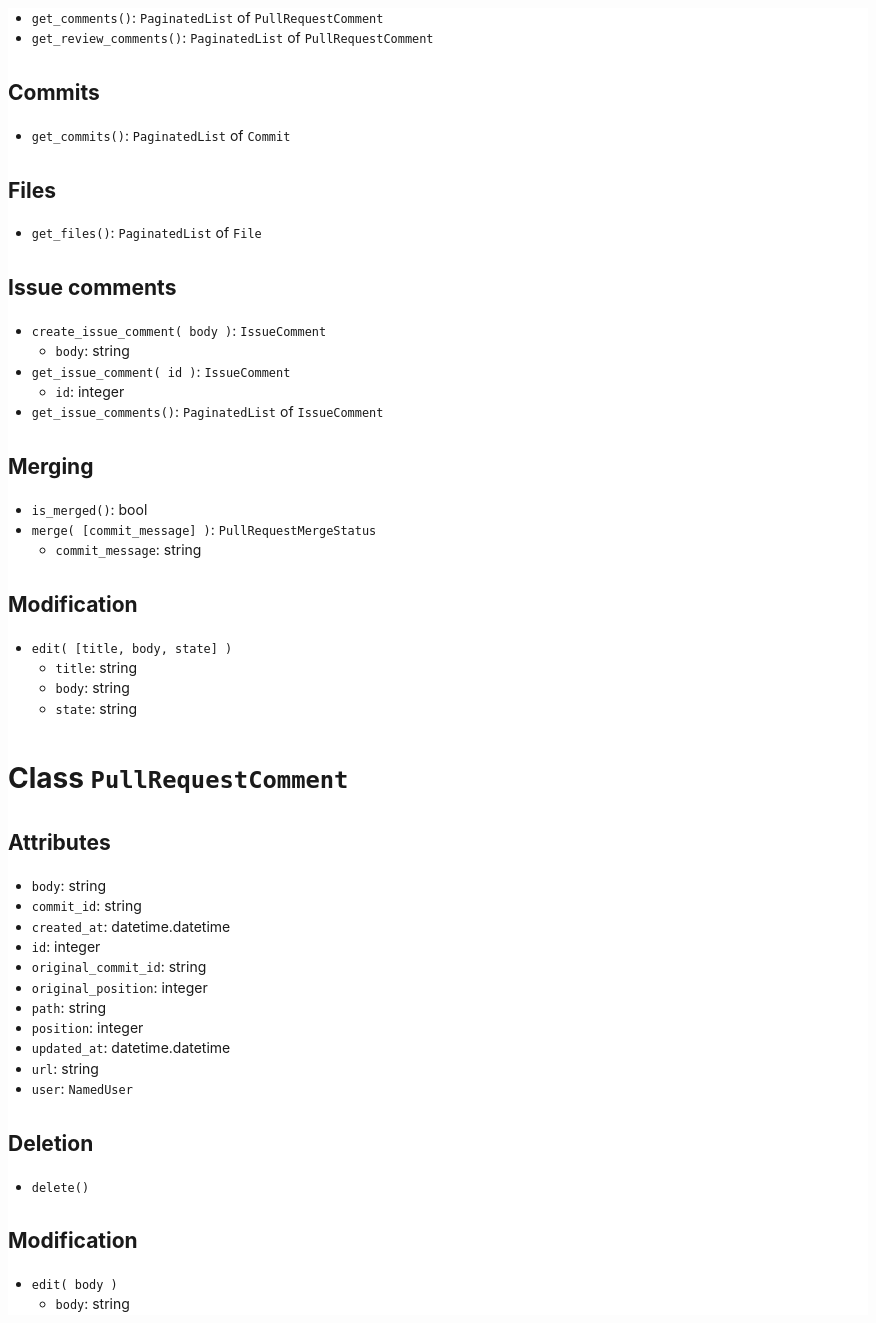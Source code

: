 * `get_comments()`: `PaginatedList` of `PullRequestComment`
* `get_review_comments()`: `PaginatedList` of `PullRequestComment`

Commits
-------
* `get_commits()`: `PaginatedList` of `Commit`

Files
-----
* `get_files()`: `PaginatedList` of `File`

Issue comments
--------------
* `create_issue_comment( body )`: `IssueComment`
    * `body`: string
* `get_issue_comment( id )`: `IssueComment`
    * `id`: integer
* `get_issue_comments()`: `PaginatedList` of `IssueComment`

Merging
-------
* `is_merged()`: bool
* `merge( [commit_message] )`: `PullRequestMergeStatus`
    * `commit_message`: string

Modification
------------
* `edit( [title, body, state] )`
    * `title`: string
    * `body`: string
    * `state`: string

Class `PullRequestComment`
==========================

Attributes
----------
* `body`: string
* `commit_id`: string
* `created_at`: datetime.datetime
* `id`: integer
* `original_commit_id`: string
* `original_position`: integer
* `path`: string
* `position`: integer
* `updated_at`: datetime.datetime
* `url`: string
* `user`: `NamedUser`

Deletion
--------
* `delete()`

Modification
------------
* `edit( body )`
    * `body`: string
